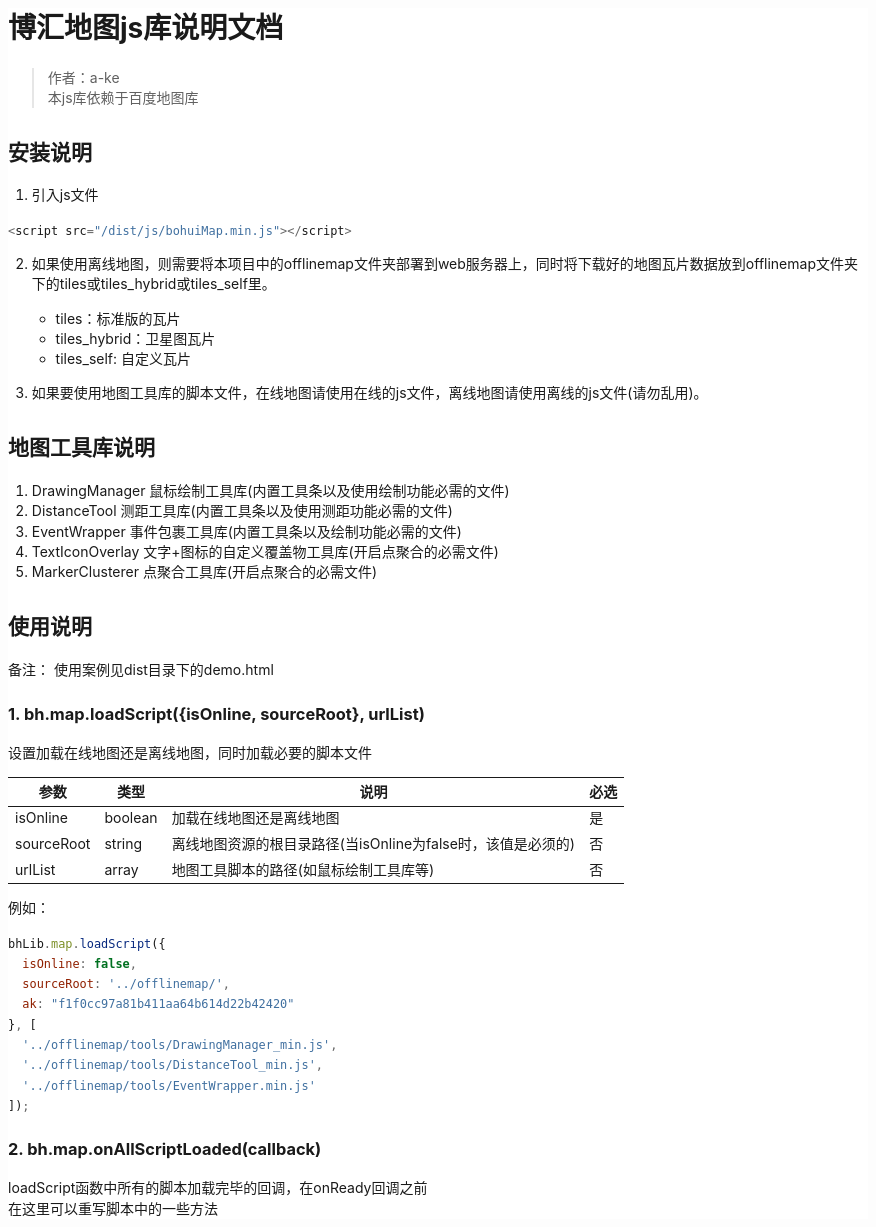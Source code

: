 # 博汇地图js库说明文档
> 作者：a-ke<br/>
> 本js库依赖于百度地图库

## 安装说明
1. 引入js文件
```js
<script src="/dist/js/bohuiMap.min.js"></script>
```
2. 如果使用离线地图，则需要将本项目中的offlinemap文件夹部署到web服务器上，同时将下载好的地图瓦片数据放到offlinemap文件夹下的tiles或tiles_hybrid或tiles_self里。
    - tiles：标准版的瓦片
    - tiles_hybrid：卫星图瓦片
    - tiles_self: 自定义瓦片

3. 如果要使用地图工具库的脚本文件，在线地图请使用在线的js文件，离线地图请使用离线的js文件(请勿乱用)。

## 地图工具库说明
1. DrawingManager  鼠标绘制工具库(内置工具条以及使用绘制功能必需的文件)
2. DistanceTool    测距工具库(内置工具条以及使用测距功能必需的文件)
3. EventWrapper    事件包裹工具库(内置工具条以及绘制功能必需的文件)
4. TextIconOverlay 文字+图标的自定义覆盖物工具库(开启点聚合的必需文件)
5. MarkerClusterer 点聚合工具库(开启点聚合的必需文件)

## 使用说明
备注： 使用案例见dist目录下的demo.html

### 1. bh.map.loadScript({isOnline, sourceRoot}, urlList)
设置加载在线地图还是离线地图，同时加载必要的脚本文件

参数 | 类型 | 说明 | 必选
-- | -- | -- | --
isOnline | boolean | 加载在线地图还是离线地图 | 是
sourceRoot | string | 离线地图资源的根目录路径(当isOnline为false时，该值是必须的) | 否
urlList | array | 地图工具脚本的路径(如鼠标绘制工具库等) | 否

例如：
```js
bhLib.map.loadScript({
  isOnline: false,
  sourceRoot: '../offlinemap/',
  ak: "f1f0cc97a81b411aa64b614d22b42420"
}, [
  '../offlinemap/tools/DrawingManager_min.js',
  '../offlinemap/tools/DistanceTool_min.js',
  '../offlinemap/tools/EventWrapper.min.js'
]);
```

### 2. bh.map.onAllScriptLoaded(callback)
loadScript函数中所有的脚本加载完毕的回调，在onReady回调之前<br/>
在这里可以重写脚本中的一些方法
